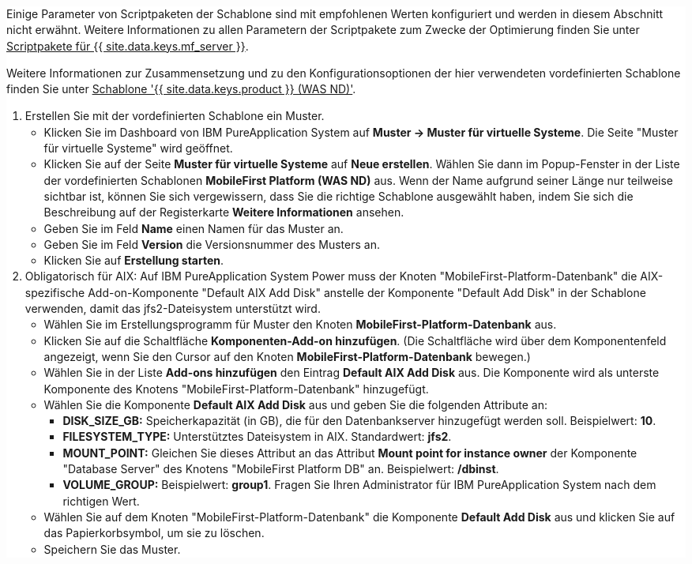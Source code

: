 Einige Parameter von Scriptpaketen der Schablone sind mit empfohlenen Werten konfiguriert und werden in diesem Abschnitt
nicht erwähnt. Weitere Informationen zu allen Parametern der Scriptpakete zum Zwecke der Optimierung finden Sie unter
[Scriptpakete für {{ site.data.keys.mf_server }}](#script-packages-for-mobilefirst-server). 

Weitere Informationen zur Zusammensetzung und zu den Konfigurationsoptionen der hier verwendeten vordefinierten Schablone
finden Sie unter
[Schablone '{{ site.data.keys.product }} (WAS ND)'](#mobilefirst-foundation-was-nd-template). 

1. Erstellen Sie mit der vordefinierten Schablone ein Muster.
    * Klicken Sie im Dashboard von IBM
PureApplication
System auf **Muster → Muster für virtuelle Systeme**. Die Seite "Muster für virtuelle Systeme" wird geöffnet.
    * Klicken Sie auf der Seite **Muster für virtuelle Systeme** auf **Neue
erstellen**. Wählen Sie dann im Popup-Fenster in der Liste der vordefinierten Schablonen
**MobileFirst
Platform (WAS ND)** aus. Wenn der Name aufgrund seiner Länge nur teilweise sichtbar ist, können Sie sich vergewissern, dass Sie die richtige Schablone ausgewählt haben,
indem Sie sich die Beschreibung auf der Registerkarte
**Weitere
Informationen** ansehen. 
    * Geben Sie im Feld **Name** einen Namen für das Muster an.
    * Geben Sie im Feld **Version** die Versionsnummer des Musters an.
    * Klicken Sie auf **Erstellung starten**.
2. Obligatorisch für AIX: Auf IBM
PureApplication System
Power muss der Knoten "MobileFirst-Platform-Datenbank"
die AIX-spezifische Add-on-Komponente
"Default AIX Add Disk" anstelle der Komponente
"Default Add Disk" in der Schablone verwenden, damit das
jfs2-Dateisystem unterstützt wird. 
    * Wählen Sie im Erstellungsprogramm für Muster den Knoten
**MobileFirst-Platform-Datenbank**
aus. 
    * Klicken Sie auf die Schaltfläche **Komponenten-Add-on hinzufügen**.
(Die Schaltfläche wird über dem Komponentenfeld angezeigt, wenn Sie den Cursor auf den Knoten
**MobileFirst-Platform-Datenbank** bewegen.) 
    * Wählen Sie in der Liste **Add-ons hinzufügen**
den Eintrag **Default
AIX Add
Disk** aus.
Die Komponente wird als unterste Komponente des Knotens
"MobileFirst-Platform-Datenbank" hinzugefügt. 
    * Wählen Sie die Komponente **Default AIX Add
Disk** aus und geben Sie die folgenden Attribute an:
        * **DISK_SIZE_GB:** Speicherkapazität (in GB), die für den Datenbankserver hinzugefügt werden soll. Beispielwert: **10**.
        * **FILESYSTEM_TYPE:** Unterstütztes Dateisystem in AIX. Standardwert: **jfs2**. 
        * **MOUNT_POINT:** Gleichen Sie dieses Attribut an das Attribut **Mount
point for instance owner** der Komponente
"Database Server" des Knotens
"MobileFirst Platform DB" an. Beispielwert: **/dbinst**.
        * **VOLUME_GROUP:** Beispielwert: **group1**. Fragen Sie Ihren Administrator für IBM
PureApplication System
nach dem richtigen Wert. 
    * Wählen Sie auf dem Knoten "MobileFirst-Platform-Datenbank" die Komponente
**Default Add
Disk** aus und klicken Sie auf das Papierkorbsymbol,
um sie zu löschen. 
    * Speichern Sie das Muster.